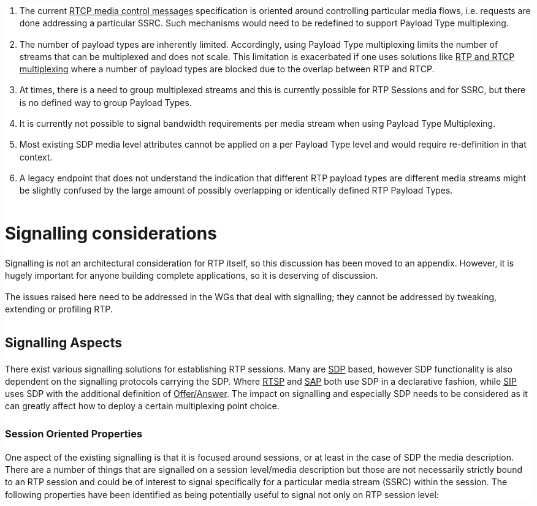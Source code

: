 1. The current [RTCP media control messages](#RFC5104) specification
  is oriented around controlling particular media flows, i.e. requests
  are done addressing a particular SSRC. Such mechanisms would need to
  be redefined to support Payload Type multiplexing.

1. The number of payload types are inherently limited. Accordingly,
  using Payload Type multiplexing limits the number of streams that
  can be multiplexed and does not scale. This limitation is
  exacerbated if one uses solutions like
  [RTP and RTCP multiplexing](#RFC5761) where a number of payload
  types are blocked due to the overlap between RTP and RTCP.

1. At times, there is a need to group multiplexed streams and this
  is currently possible for RTP Sessions and for SSRC, but there is no
  defined way to group Payload Types.

1. It is currently not possible to signal bandwidth requirements per
  media stream when using Payload Type Multiplexing.

1. Most existing SDP media level attributes cannot be applied on a
  per Payload Type level and would require re-definition in that
  context.

1. A legacy endpoint that does not understand the indication that
  different RTP payload types are different media streams might be
  slightly confused by the large amount of possibly overlapping or
  identically defined RTP Payload Types.

# Signalling considerations

Signalling is not an architectural consideration for RTP itself, so
this discussion has been moved to an appendix. However, it is hugely
important for anyone building complete applications, so it is deserving
of discussion.

The issues raised here need to be addressed in the WGs that deal with
signalling; they cannot be addressed by tweaking, extending or profiling
RTP.

## Signalling Aspects

There exist various signalling solutions for establishing RTP
sessions. Many are [SDP](#RFC4566) based, however SDP functionality is
also dependent on the signalling protocols carrying the
SDP. Where [RTSP](#RFC7826) and [SAP](#RFC2974) both use SDP in a
declarative fashion, while [SIP](#RFC3261) uses SDP with the
additional definition of [Offer/Answer](#RFC3264). The impact on
signalling and especially SDP needs to be considered as it can greatly
affect how to deploy a certain multiplexing point choice.

### Session Oriented Properties

One aspect of the existing signalling is that it is focused
around sessions, or at least in the case of SDP the media
description. There are a number of things that are signalled on a
session level/media description but those are not necessarily
strictly bound to an RTP session and could be of interest to signal
specifically for a particular media stream (SSRC) within the
session. The following properties have been identified as being
potentially useful to signal not only on RTP session level:
